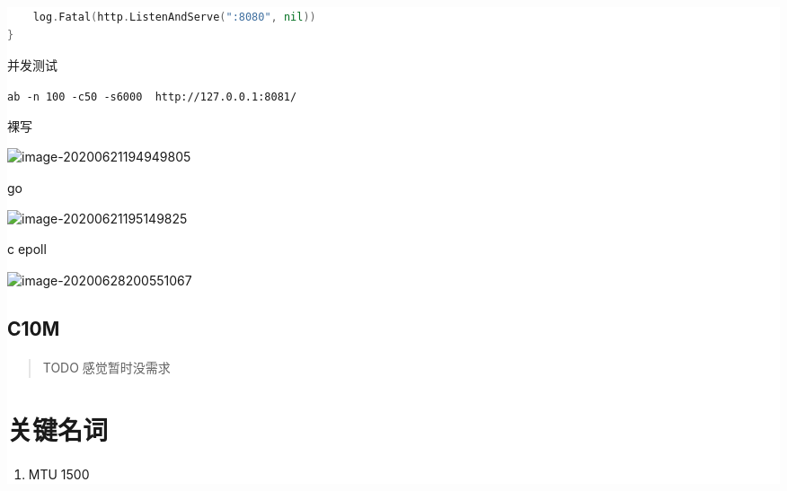 ```go
	log.Fatal(http.ListenAndServe(":8080", nil))
}

```

并发测试

`ab -n 100 -c50 -s6000  http://127.0.0.1:8081/`

裸写

![image-20200621194949805](http://picgo.vipkk.work/20200628200357.png)



go

![image-20200621195149825](http://picgo.vipkk.work/20200628200429.png)



c epoll

![image-20200628200551067](http://picgo.vipkk.work/20200628200551.png)





## C10M

> TODO 感觉暂时没需求





# 关键名词

1. MTU 1500